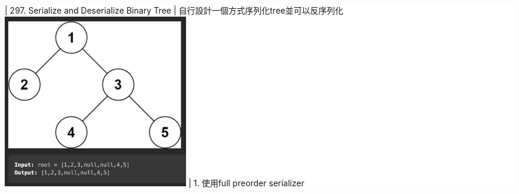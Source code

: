 | 297. Serialize and Deserialize Binary Tree                   | 自行設計一個方式序列化tree並可以反序列化<img src="readme.assets/截圖 2023-02-13 下午8.11.56.png" alt="截圖 2023-02-13 下午8.11.56" style="zoom: 33%;" /> | 1. 使用full preorder serializer
